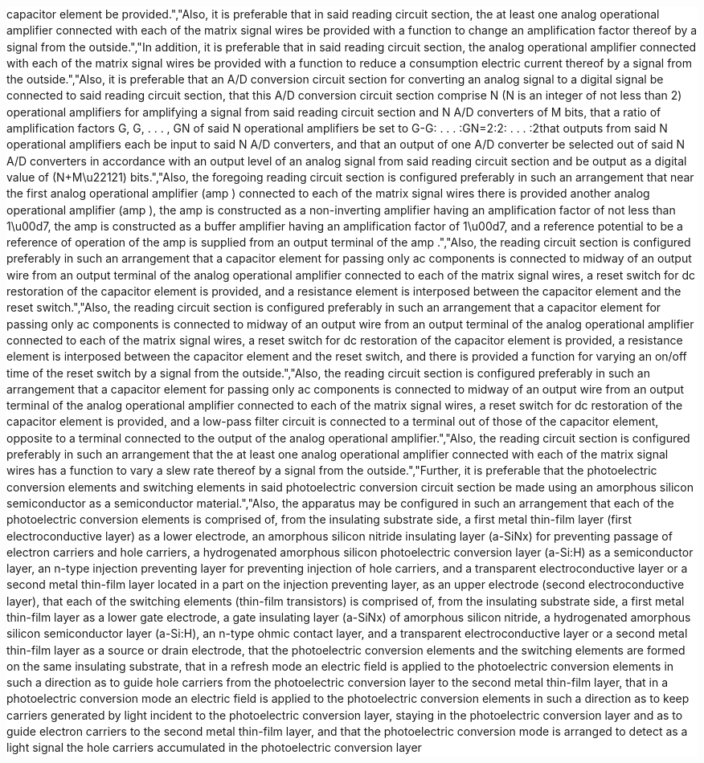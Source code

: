 capacitor element be provided.","Also, it is preferable that in said reading circuit section, the at least one analog operational amplifier connected with each of the matrix signal wires be provided with a function to change an amplification factor thereof by a signal from the outside.","In addition, it is preferable that in said reading circuit section, the analog operational amplifier connected with each of the matrix signal wires be provided with a function to reduce a consumption electric current thereof by a signal from the outside.","Also, it is preferable that an A\/D conversion circuit section for converting an analog signal to a digital signal be connected to said reading circuit section, that this A\/D conversion circuit section comprise N (N is an integer of not less than 2) operational amplifiers for amplifying a signal from said reading circuit section and N A\/D converters of M bits, that a ratio of amplification factors G, G, . . . , GN of said N operational amplifiers be set to G-G: . . . :GN=2:2: . . . :2that outputs from said N operational amplifiers each be input to said N A\/D converters, and that an output of one A\/D converter be selected out of said N A\/D converters in accordance with an output level of an analog signal from said reading circuit section and be output as a digital value of (N+M\u22121) bits.","Also, the foregoing reading circuit section is configured preferably in such an arrangement that near the first analog operational amplifier (amp ) connected to each of the matrix signal wires there is provided another analog operational amplifier (amp ), the amp  is constructed as a non-inverting amplifier having an amplification factor of not less than 1\u00d7, the amp  is constructed as a buffer amplifier having an amplification factor of 1\u00d7, and a reference potential to be a reference of operation of the amp  is supplied from an output terminal of the amp .","Also, the reading circuit section is configured preferably in such an arrangement that a capacitor element for passing only ac components is connected to midway of an output wire from an output terminal of the analog operational amplifier connected to each of the matrix signal wires, a reset switch for dc restoration of the capacitor element is provided, and a resistance element is interposed between the capacitor element and the reset switch.","Also, the reading circuit section is configured preferably in such an arrangement that a capacitor element for passing only ac components is connected to midway of an output wire from an output terminal of the analog operational amplifier connected to each of the matrix signal wires, a reset switch for dc restoration of the capacitor element is provided, a resistance element is interposed between the capacitor element and the reset switch, and there is provided a function for varying an on\/off time of the reset switch by a signal from the outside.","Also, the reading circuit section is configured preferably in such an arrangement that a capacitor element for passing only ac components is connected to midway of an output wire from an output terminal of the analog operational amplifier connected to each of the matrix signal wires, a reset switch for dc restoration of the capacitor element is provided, and a low-pass filter circuit is connected to a terminal out of those of the capacitor element, opposite to a terminal connected to the output of the analog operational amplifier.","Also, the reading circuit section is configured preferably in such an arrangement that the at least one analog operational amplifier connected with each of the matrix signal wires has a function to vary a slew rate thereof by a signal from the outside.","Further, it is preferable that the photoelectric conversion elements and switching elements in said photoelectric conversion circuit section be made using an amorphous silicon semiconductor as a semiconductor material.","Also, the apparatus may be configured in such an arrangement that each of the photoelectric conversion elements is comprised of, from the insulating substrate side, a first metal thin-film layer (first electroconductive layer) as a lower electrode, an amorphous silicon nitride insulating layer (a-SiNx) for preventing passage of electron carriers and hole carriers, a hydrogenated amorphous silicon photoelectric conversion layer (a-Si:H) as a semiconductor layer, an n-type injection preventing layer for preventing injection of hole carriers, and a transparent electroconductive layer or a second metal thin-film layer located in a part on the injection preventing layer, as an upper electrode (second electroconductive layer), that each of the switching elements (thin-film transistors) is comprised of, from the insulating substrate side, a first metal thin-film layer as a lower gate electrode, a gate insulating layer (a-SiNx) of amorphous silicon nitride, a hydrogenated amorphous silicon semiconductor layer (a-Si:H), an n-type ohmic contact layer, and a transparent electroconductive layer or a second metal thin-film layer as a source or drain electrode, that the photoelectric conversion elements and the switching elements are formed on the same insulating substrate, that in a refresh mode an electric field is applied to the photoelectric conversion elements in such a direction as to guide hole carriers from the photoelectric conversion layer to the second metal thin-film layer, that in a photoelectric conversion mode an electric field is applied to the photoelectric conversion elements in such a direction as to keep carriers generated by light incident to the photoelectric conversion layer, staying in the photoelectric conversion layer and as to guide electron carriers to the second metal thin-film layer, and that the photoelectric conversion mode is arranged to detect as a light signal the hole carriers accumulated in the photoelectric conversion layer